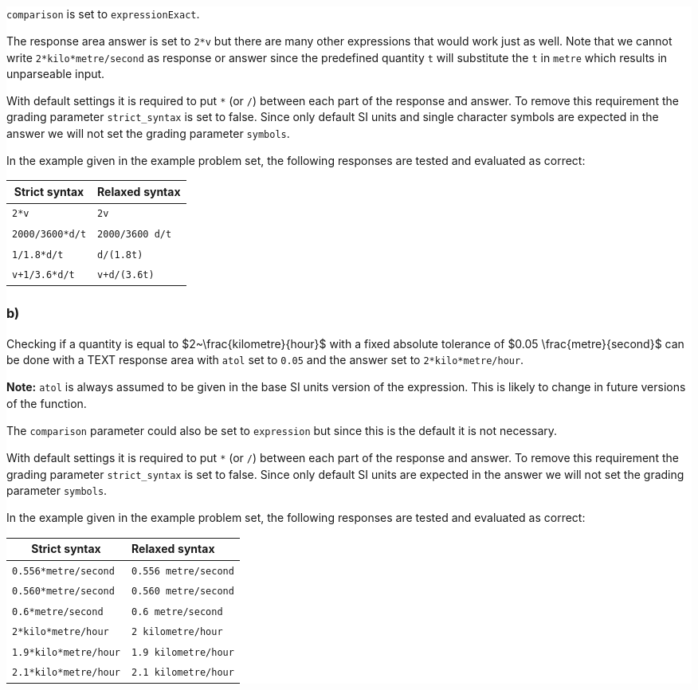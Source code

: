 `comparison` is set to `expressionExact`.

The response area answer is set to `2*v` but there are many other expressions that would work just as well. Note that we cannot write `2*kilo*metre/second` as response or answer since the predefined quantity `t` will substitute the `t` in `metre` which results in unparseable input.

With default settings it is required to put `*` (or `/`) between each part of the response and answer. To remove this requirement the grading parameter `strict_syntax` is set to false. Since only default SI units and single character symbols are expected in the answer we will not set the grading parameter `symbols`.

In the example given in the example problem set, the following responses are tested and evaluated as correct:

| Strict syntax   | Relaxed syntax  |
|-----------------|:----------------|
| `2*v`           | `2v`            |
| `2000/3600*d/t` | `2000/3600 d/t` |
| `1/1.8*d/t`     | `d/(1.8t)`      |
| `v+1/3.6*d/t`   | `v+d/(3.6t)`    |

### b)

Checking if a quantity is equal to $2~\frac{kilometre}{hour}$ with a fixed absolute tolerance of $0.05 \frac{metre}{second}$ can be done with a TEXT response area with `atol` set to `0.05` and the answer set to `2*kilo*metre/hour`. 

**Note:** `atol` is always assumed to be given in the base SI units version of the expression. This is likely to change in future versions of the function.

The `comparison` parameter could also be set to `expression` but since this is the default it is not necessary.

With default settings it is required to put `*` (or `/`) between each part of the response and answer. To remove this requirement the grading parameter `strict_syntax` is set to false. Since only default SI units are expected in the answer we will not set the grading parameter `symbols`.

In the example given in the example problem set, the following responses are tested and evaluated as correct:

| Strict syntax         | Relaxed syntax       |
|-----------------------|:---------------------|
| `0.556*metre/second`  | `0.556 metre/second` |
| `0.560*metre/second`  | `0.560 metre/second` |
| `0.6*metre/second`    | `0.6 metre/second`   |
| `2*kilo*metre/hour`   | `2 kilometre/hour`   |
| `1.9*kilo*metre/hour` | `1.9 kilometre/hour` |
| `2.1*kilo*metre/hour` | `2.1 kilometre/hour` |
